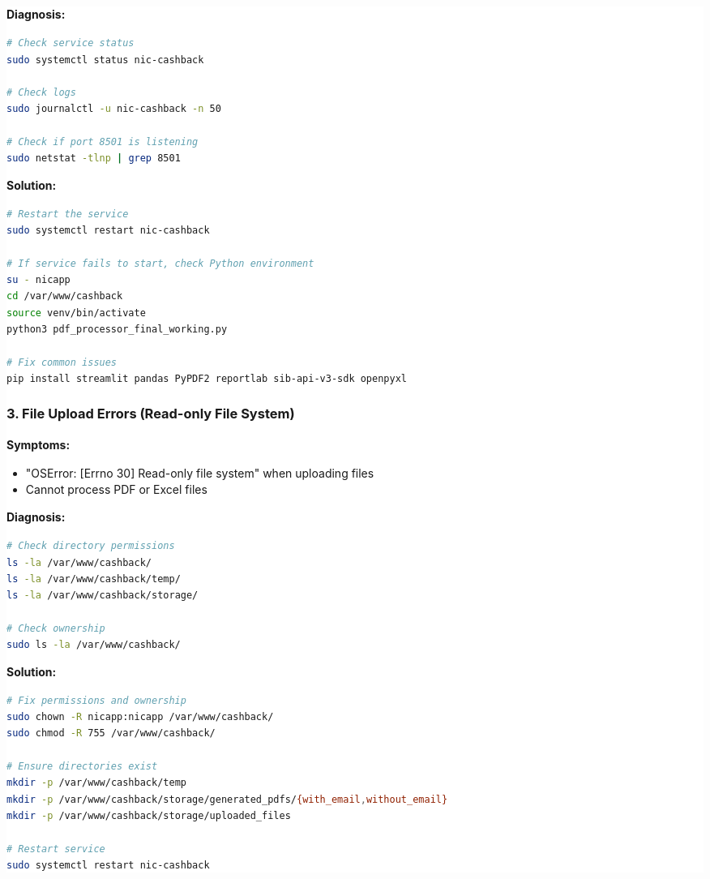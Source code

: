 **Diagnosis:**
```bash
# Check service status
sudo systemctl status nic-cashback

# Check logs
sudo journalctl -u nic-cashback -n 50

# Check if port 8501 is listening
sudo netstat -tlnp | grep 8501
```

**Solution:**
```bash
# Restart the service
sudo systemctl restart nic-cashback

# If service fails to start, check Python environment
su - nicapp
cd /var/www/cashback
source venv/bin/activate
python3 pdf_processor_final_working.py

# Fix common issues
pip install streamlit pandas PyPDF2 reportlab sib-api-v3-sdk openpyxl
```

### **3. File Upload Errors (Read-only File System)**

**Symptoms:**
- "OSError: [Errno 30] Read-only file system" when uploading files
- Cannot process PDF or Excel files

**Diagnosis:**
```bash
# Check directory permissions
ls -la /var/www/cashback/
ls -la /var/www/cashback/temp/
ls -la /var/www/cashback/storage/

# Check ownership
sudo ls -la /var/www/cashback/
```

**Solution:**
```bash
# Fix permissions and ownership
sudo chown -R nicapp:nicapp /var/www/cashback/
sudo chmod -R 755 /var/www/cashback/

# Ensure directories exist
mkdir -p /var/www/cashback/temp
mkdir -p /var/www/cashback/storage/generated_pdfs/{with_email,without_email}
mkdir -p /var/www/cashback/storage/uploaded_files

# Restart service
sudo systemctl restart nic-cashback
```
